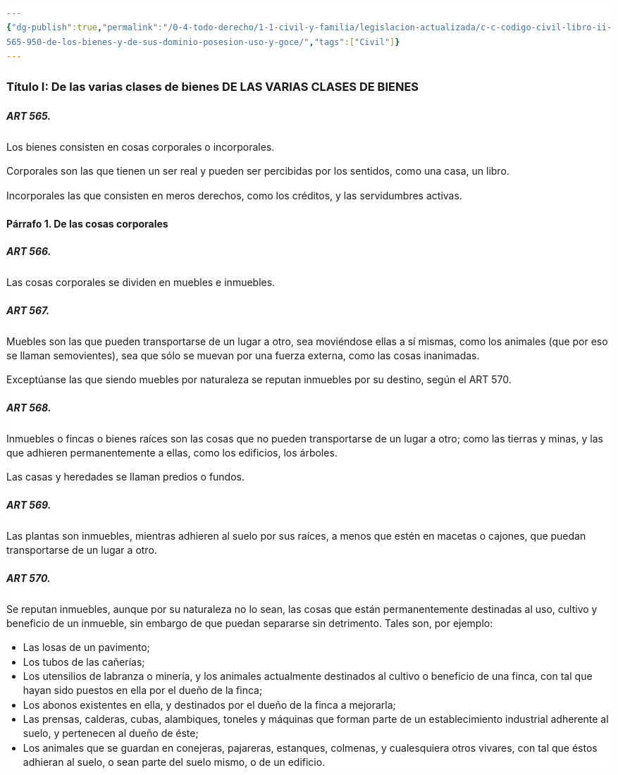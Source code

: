 ```yaml
---
{"dg-publish":true,"permalink":"/0-4-todo-derecho/1-1-civil-y-familia/legislacion-actualizada/c-c-codigo-civil-libro-ii-565-950-de-los-bienes-y-de-sus-dominio-posesion-uso-y-goce/","tags":["Civil"]}
---
```


### Título I: De las varias clases de bienes DE LAS VARIAS CLASES DE BIENES

#####  ART 565. 

Los bienes consisten en cosas corporales o incorporales. 

Corporales son las que tienen un ser real y pueden ser percibidas por los sentidos, como una casa, un libro.

Incorporales las que consisten en meros derechos, como los créditos, y las servidumbres activas.

#### Párrafo 1. De las cosas corporales

#####  ART 566. 

Las cosas corporales se dividen en muebles e inmuebles.

##### ART 567. 

Muebles son las que pueden transportarse de un lugar a otro, sea moviéndose ellas a sí mismas, como los animales (que por eso se llaman semovientes), sea que sólo se muevan por una fuerza externa, como las cosas inanimadas. 

Exceptúanse las que siendo muebles por naturaleza se reputan inmuebles por su destino, según el ART 570.

##### ART 568. 

Inmuebles o fincas o bienes raíces son las cosas que no pueden transportarse de un lugar a otro; como las tierras y minas, y las que adhieren permanentemente a ellas, como los edificios, los árboles. 

Las casas y heredades se llaman predios o fundos. 

##### ART 569. 

Las plantas son inmuebles, mientras adhieren al suelo por sus raíces, a menos que estén en macetas o cajones, que puedan transportarse de un lugar a otro.

##### ART 570. 

Se reputan inmuebles, aunque por su naturaleza no lo sean, las cosas que están permanentemente destinadas al uso, cultivo y beneficio de un inmueble, sin embargo de que puedan separarse sin detrimento. Tales son, por ejemplo: 
- Las losas de un pavimento; 
- Los tubos de las cañerías; 
- Los utensilios de labranza o minería, y los animales actualmente destinados al cultivo o beneficio de una finca, con tal que hayan sido puestos en ella por el dueño de la finca; 
- Los abonos existentes en ella, y destinados por el dueño de la finca a mejorarla; 
- Las prensas, calderas, cubas, alambiques, toneles y máquinas que forman parte de un establecimiento industrial adherente al suelo, y pertenecen al dueño de éste; 
- Los animales que se guardan en conejeras, pajareras, estanques, colmenas, y cualesquiera otros vivares, con tal que éstos adhieran al suelo, o sean parte del suelo mismo, o de un edificio.
